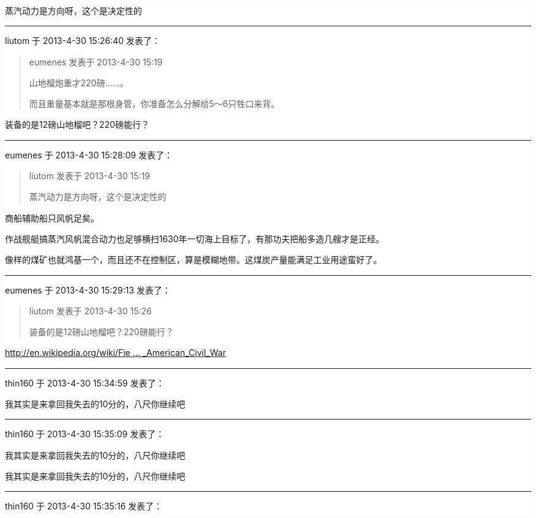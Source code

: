 

蒸汽动力是方向呀，这个是决定性的

---------

liutom 于 2013-4-30 15:26:40 发表了：

> eumenes 发表于 2013-4-30 15:19
> 
> 山地榴炮重才220磅……。
> 
> 而且重量基本就是那根身管，你准备怎么分解给5～6只牲口来背。



装备的是12磅山地榴吧？220磅能行？

---------

eumenes 于 2013-4-30 15:28:09 发表了：

> liutom 发表于 2013-4-30 15:19
> 
> 蒸汽动力是方向呀，这个是决定性的



商船辅助船只风帆足矣。

作战舰艇搞蒸汽风帆混合动力也足够横扫1630年一切海上目标了，有那功夫把船多造几艘才是正经。

像样的煤矿也就鸿基一个，而且还不在控制区，算是模糊地带。这煤炭产量能满足工业用途蛮好了。

---------

eumenes 于 2013-4-30 15:29:13 发表了：

> liutom 发表于 2013-4-30 15:26
> 
> 装备的是12磅山地榴吧？220磅能行？



[http://en.wikipedia.org/wiki/Fie ... \_American\_Civil\_War](http://en.wikipedia.org/wiki/Field_artillery_in_the_American_Civil_War)

---------

thin160 于 2013-4-30 15:34:59 发表了：

我其实是来拿回我失去的10分的，八尺你继续吧

---------

thin160 于 2013-4-30 15:35:09 发表了：

我其实是来拿回我失去的10分的，八尺你继续吧

我其实是来拿回我失去的10分的，八尺你继续吧

---------

thin160 于 2013-4-30 15:35:16 发表了：
